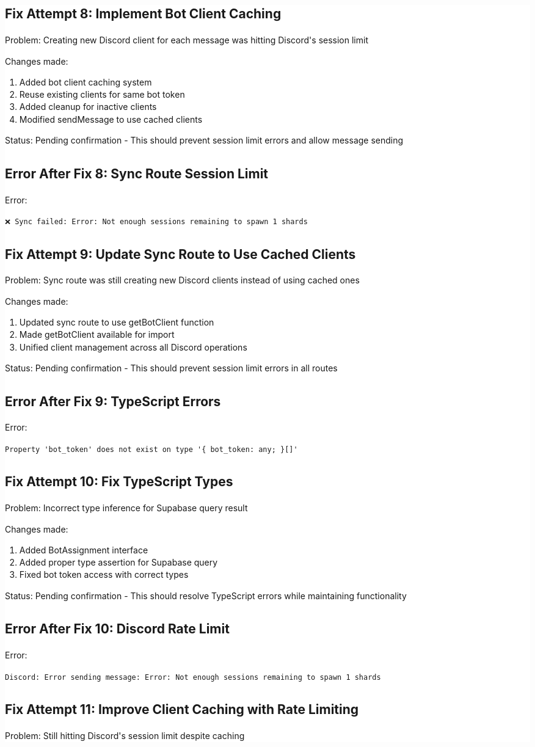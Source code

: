 ## Fix Attempt 8: Implement Bot Client Caching
Problem: Creating new Discord client for each message was hitting Discord's session limit

Changes made:
1. Added bot client caching system
2. Reuse existing clients for same bot token
3. Added cleanup for inactive clients
4. Modified sendMessage to use cached clients

Status: Pending confirmation - This should prevent session limit errors and allow message sending

## Error After Fix 8: Sync Route Session Limit
Error:
```
❌ Sync failed: Error: Not enough sessions remaining to spawn 1 shards
```

## Fix Attempt 9: Update Sync Route to Use Cached Clients
Problem: Sync route was still creating new Discord clients instead of using cached ones

Changes made:
1. Updated sync route to use getBotClient function
2. Made getBotClient available for import
3. Unified client management across all Discord operations

Status: Pending confirmation - This should prevent session limit errors in all routes

## Error After Fix 9: TypeScript Errors
Error:
```
Property 'bot_token' does not exist on type '{ bot_token: any; }[]'
```

## Fix Attempt 10: Fix TypeScript Types
Problem: Incorrect type inference for Supabase query result

Changes made:
1. Added BotAssignment interface
2. Added proper type assertion for Supabase query
3. Fixed bot token access with correct types

Status: Pending confirmation - This should resolve TypeScript errors while maintaining functionality

## Error After Fix 10: Discord Rate Limit
Error:
```
Discord: Error sending message: Error: Not enough sessions remaining to spawn 1 shards
```

## Fix Attempt 11: Improve Client Caching with Rate Limiting
Problem: Still hitting Discord's session limit despite caching

